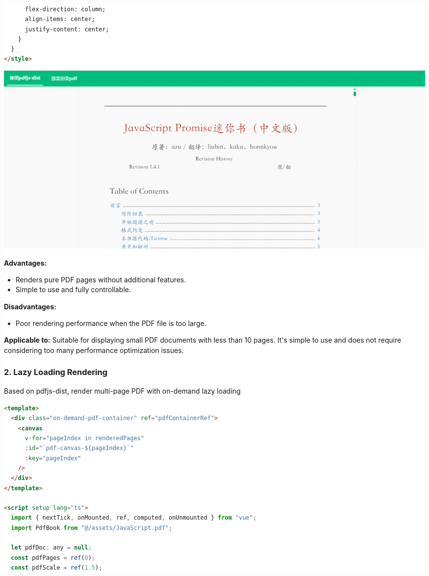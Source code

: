 ```html
      flex-direction: column;
      align-items: center;
      justify-content: center;
    }
  }
</style>
```

<center>

<img src="./use-pdfjs-render-multi-pages.gif" alt="use-iframe-render-pdf" />

</center>

**Advantages:**

- Renders pure PDF pages without additional features.
- Simple to use and fully controllable.

**Disadvantages:**

- Poor rendering performance when the PDF file is too large.

**Applicable to:**
Suitable for displaying small PDF documents with less than 10 pages. It's simple to use and does not require considering too many performance optimization issues.

### 2. Lazy Loading Rendering

Based on pdfjs-dist, render multi-page PDF with on-demand lazy loading

```html
<template>
  <div class="on-demand-pdf-container" ref="pdfContainerRef">
    <canvas
      v-for="pageIndex in renderedPages"
      :id="`pdf-canvas-${pageIndex}`"
      :key="pageIndex"
    />
  </div>
</template>

<script setup lang="ts">
  import { nextTick, onMounted, ref, computed, onUnmounted } from "vue";
  import PdfBook from "@/assets/JavaScript.pdf";

  let pdfDoc: any = null;
  const pdfPages = ref(0);
  const pdfScale = ref(1.5);
```